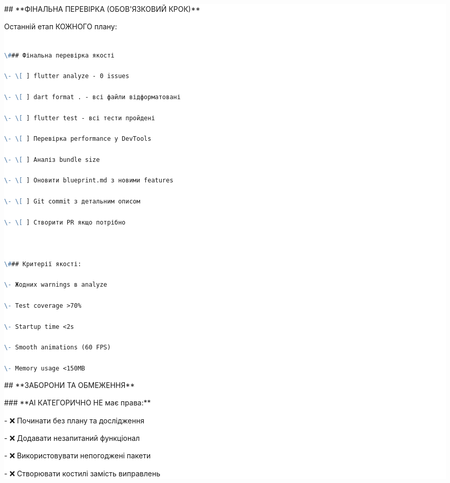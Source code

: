 

\## \*\*ФІНАЛЬНА ПЕРЕВІРКА (ОБОВ'ЯЗКОВИЙ КРОК)\*\*



Останній етап КОЖНОГО плану:

```markdown

\### Фінальна перевірка якості

\- \[ ] flutter analyze - 0 issues

\- \[ ] dart format . - всі файли відформатовані

\- \[ ] flutter test - всі тести пройдені

\- \[ ] Перевірка performance у DevTools

\- \[ ] Аналіз bundle size

\- \[ ] Оновити blueprint.md з новими features

\- \[ ] Git commit з детальним описом

\- \[ ] Створити PR якщо потрібно



\### Критерії якості:

\- Жодних warnings в analyze

\- Test coverage >70%

\- Startup time <2s

\- Smooth animations (60 FPS)

\- Memory usage <150MB

```



\## \*\*ЗАБОРОНИ ТА ОБМЕЖЕННЯ\*\*



\### \*\*AI КАТЕГОРИЧНО НЕ має права:\*\*

\- ❌ Починати без плану та дослідження

\- ❌ Додавати незапитаний функціонал

\- ❌ Використовувати непогоджені пакети

\- ❌ Створювати костилі замість виправлень
